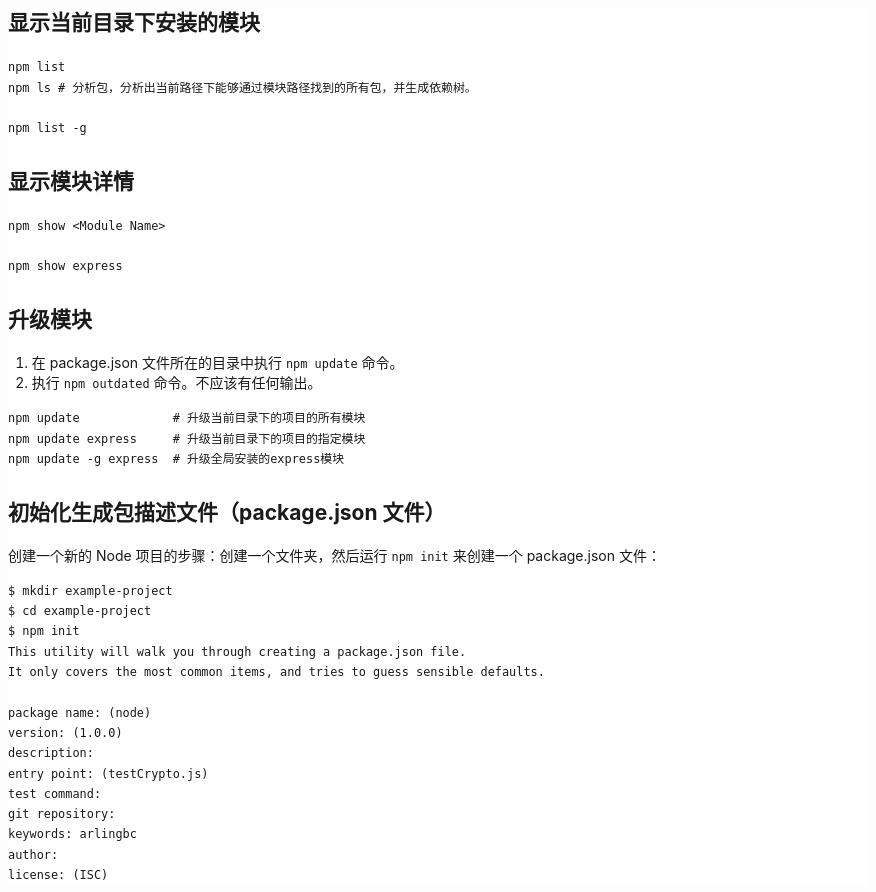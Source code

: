 ## 显示当前目录下安装的模块

```
npm list
npm ls # 分析包，分析出当前路径下能够通过模块路径找到的所有包，并生成依赖树。

npm list -g

```

## 显示模块详情

```
npm show <Module Name>

npm show express

```

## 升级模块

1.  在 package.json 文件所在的目录中执行 `npm update` 命令。
2.  执行 `npm outdated` 命令。不应该有任何输出。

```
npm update             # 升级当前目录下的项目的所有模块
npm update express     # 升级当前目录下的项目的指定模块
npm update -g express  # 升级全局安装的express模块

```

## 初始化生成包描述文件（package.json 文件）

创建一个新的 Node 项目的步骤：创建一个文件夹，然后运行 `npm init` 来创建一个 package.json 文件：

```
$ mkdir example-project
$ cd example-project
$ npm init
This utility will walk you through creating a package.json file.
It only covers the most common items, and tries to guess sensible defaults.

package name: (node)
version: (1.0.0)
description:
entry point: (testCrypto.js)
test command:
git repository:
keywords: arlingbc
author:
license: (ISC)

```
